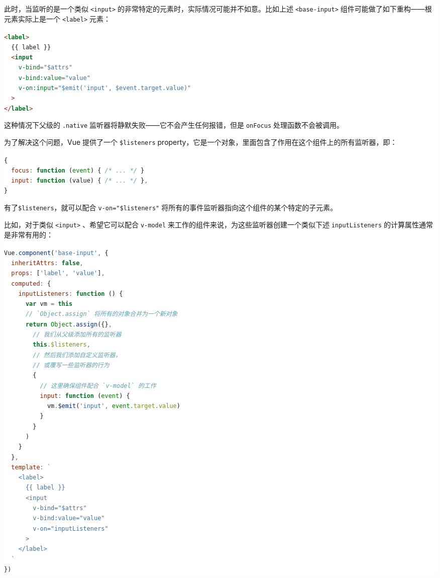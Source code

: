 此时，当监听的是一个类似 `<input>` 的非常特定的元素时，实际情况可能并不如意。比如上述 `<base-input>` 组件可能做了如下重构——根元素实际上是一个 `<label>` 元素：

```html
<label>
  {{ label }}
  <input
    v-bind="$attrs"
    v-bind:value="value"
    v-on:input="$emit('input', $event.target.value)"
  >
</label>
```

这种情况下父级的 `.native` 监听器将静默失败——它不会产生任何报错，但是 `onFocus` 处理函数不会被调用。

为了解决这个问题，Vue 提供了一个 `$listeners` property，它是一个对象，里面包含了作用在这个组件上的所有监听器，即：

```js
{
  focus: function (event) { /* ... */ }
  input: function (value) { /* ... */ },
}
```

有了`$listeners`，就可以配合 `v-on="$listeners"` 将所有的事件监听器指向这个组件的某个特定的子元素。

比如，对于类似 `<input>` 、希望它可以配合 `v-model` 来工作的组件来说，为这些监听器创建一个类似下述 `inputListeners` 的计算属性通常是非常有用的：

```js
Vue.component('base-input', {
  inheritAttrs: false,
  props: ['label', 'value'],
  computed: {
    inputListeners: function () {
      var vm = this
      // `Object.assign` 将所有的对象合并为一个新对象
      return Object.assign({},
        // 我们从父级添加所有的监听器
        this.$listeners,
        // 然后我们添加自定义监听器，
        // 或覆写一些监听器的行为
        {
          // 这里确保组件配合 `v-model` 的工作
          input: function (event) {
            vm.$emit('input', event.target.value)
          }
        }
      )
    }
  },
  template: `
    <label>
      {{ label }}
      <input
        v-bind="$attrs"
        v-bind:value="value"
        v-on="inputListeners"
      >
    </label>
  `
})
```
